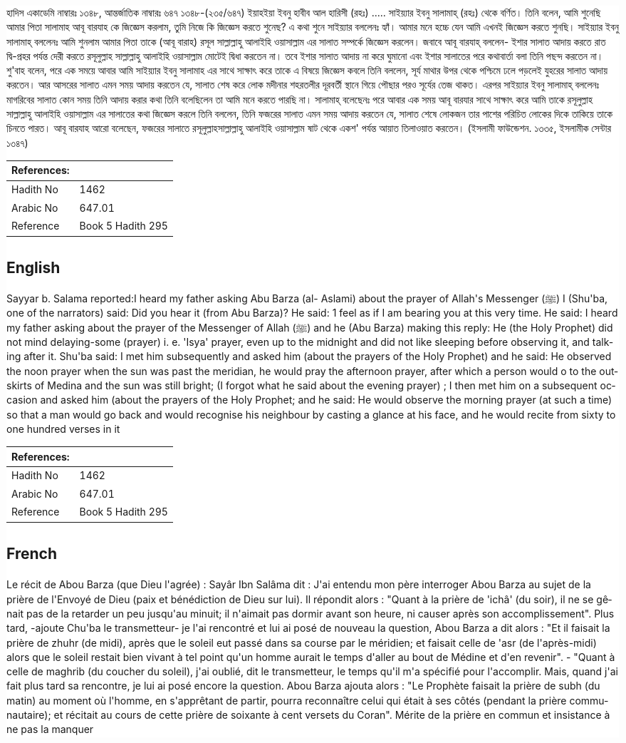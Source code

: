 হাদিস একাডেমি নাম্বারঃ ১৩৪৮, আন্তর্জাতিক নাম্বারঃ ৬৪৭ ১৩৪৮-(২৩৫/৬৪৭) ইয়াহইয়া ইবনু হাবীব আল হারিসী (রহঃ) ..... সাইয়্যার ইবনু সালামাহ্ (রহঃ) থেকে বর্ণিত। তিনি বলেন, আমি শুনেছি আমার পিতা সালামাহ আবূ বারযাহ কে জিজ্ঞেস করলাম, তুমি নিজে কি জিজ্ঞেস করতে শুনেছ? এ কথা শুনে সাইয়্যার বললেনঃ হ্যাঁ। আমার মনে হচ্চে যেন আমি এখনই জিজ্ঞেস করতে শুনছি। সাইয়্যার ইবনু সালামাহ্ বললেনঃ আমি শুনলাম আমার পিতা তাকে (আবূ বারাহ) রসূল সাল্লাল্লাহু আলাইহি ওয়াসাল্লাম এর সালাত সম্পর্কে জিজ্ঞেস করলেন। জবাবে আবূ বারযাহ্ বললেন- ইশার সালাত আদায় করতে রাত দ্বি-প্রহর পর্যন্ত দেরী করতে রসূলুল্লাহ সাল্লাল্লাহু আলাইহি ওয়াসাল্লাম মোটেই দ্বিধা করতেন না। তবে ইশার সালাত আদায় না করে ঘুমানো এবং ইশার সালাতের পরে কথাবার্তা বলা তিনি পছন্দ করতেন না। শু'বাহ বলেন, পরে এক সময়ে আবার আমি সাইয়্যার ইবনু সালামাহ এর সাথে সাক্ষাৎ করে তাকে এ বিষয়ে জিজ্ঞেস কবলে তিনি বললেন, সূর্য মাথার উপর থেকে পশ্চিমে ঢলে পড়লেই যুহরের সালাত আদায় করতেন। আর আসরের সালাত এমন সময় আদায় করতেন যে, সালাত শেষ করে লোক মদীনার শহরতলীর দূরবর্তী স্থানে গিয়ে পৌছার পরও সূর্যের তেজ থাকত। এরপর সাইয়্যার ইবনু সালামাহ্ বললেনঃ মাগরিবের সালাত কোন সময় তিনি আদায় করার কথা তিনি বলেছিলেন তা আমি মনে করতে পারছি না। সালামাহ্ বলেছেনঃ পরে আবার এক সময় আবূ বারযার সাথে সাক্ষাৎ করে আমি তাকে রসূলুল্লাহ সাল্লাল্লাহু আলাইহি ওয়াসাল্লাম এর সালাতের কথা জিজ্ঞেস করলে তিনি বললেন, তিনি ফজরের সালাত এমন সময় আদায় করতেন যে, সালাত শেষে লোকজন তার পাশের পরিচিত লোকের দিকে তাকিয়ে তাকে চিনতে পারত। আবূ বারযাহ আরো বলেছেন, ফজরের সালাতে রসূলুল্লাহসাল্লাল্লাহু আলাইহি ওয়াসাল্লাম ষাট থেকে একশ' পর্যন্ত আয়াত তিলাওয়াত করতেন। (ইসলামী ফাউন্ডেশন. ১৩৩৫, ইসলামীক সেন্টার ১৩৪৭)
</div>
<div style={{backgroundColor:'#f8f9fa',padding:20, marginBottom: 10}}><table> <thead> <tr> <th>References:</th> <th></th> </tr> </thead> <tbody><tr><td>Hadith No</td><td>1462</td></tr><tr><td>Arabic No</td><td>647.01</td></tr><tr><td>Reference</td><td>Book 5 Hadith 295</td></tr></tbody></table></div>

## English


<div dir="ltr" lang="en" style={{fontSize:'larger',backgroundColor:'#f8f9fa',padding:20}}>
Sayyar b. Salama reported:I heard my father asking Abu Barza (al- Aslami) about the prayer of Allah's Messenger (ﷺ) I (Shu'ba, one of the narrators) said: Did you hear it (from Abu Barza)? He said: 1 feel as if I am bearing you at this very time. He said: I heard my father asking about the prayer of the Messenger of Allah (ﷺ) and he (Abu Barza) making this reply: He (the Holy Prophet) did not mind delaying-some (prayer) i. e. 'Isya' prayer, even up to the midnight and did not like sleeping before observing it, and talking after it. Shu'ba said: I met him subsequently and asked him (about the prayers of the Holy Prophet) and he said: He observed the noon prayer when the sun was past the meridian, he would pray the afternoon prayer, after which a person would o to the outskirts of Medina and the sun was still bright; (I forgot what he said about the evening prayer) ; I then met him on a subsequent occasion and asked him (about the prayers of the Holy Prophet; and he said: He would observe the morning prayer (at such a time) so that a man would go back and would recognise his neighbour by casting a glance at his face, and he would recite from sixty to one hundred verses in it
</div>
<div style={{backgroundColor:'#f8f9fa',padding:20, marginBottom: 10}}><table> <thead> <tr> <th>References:</th> <th></th> </tr> </thead> <tbody><tr><td>Hadith No</td><td>1462</td></tr><tr><td>Arabic No</td><td>647.01</td></tr><tr><td>Reference</td><td>Book 5 Hadith 295</td></tr></tbody></table></div>

## French


<div dir="ltr" lang="fr" style={{fontSize:'larger',backgroundColor:'#f8f9fa',padding:20}}>
Le récit de Abou Barza (que Dieu l'agrée) : Sayâr Ibn Salâma dit : J'ai entendu mon père interroger Abou Barza au sujet de la prière de l'Envoyé de Dieu (paix et bénédiction de Dieu sur lui). Il répondit alors : "Quant à la prière de 'ichâ' (du soir), il ne se gênait pas de la retarder un peu jusqu'au minuit; il n'aimait pas dormir avant son heure, ni causer après son accomplissement". Plus tard, -ajoute Chu'ba le transmetteur- je l'ai rencontré et lui ai posé de nouveau la question, Abou Barza a dit alors : "Et il faisait la prière de zhuhr (de midi), après que le soleil eut passé dans sa course par le méridien; et faisait celle de 'asr (de l'après-midi) alors que le soleil restait bien vivant à tel point qu'un homme aurait le temps d'aller au bout de Médine et d'en revenir". - "Quant à celle de maghrib (du coucher du soleil), j'ai oublié, dit le transmetteur, le temps qu'il m'a spécifié pour l'accomplir. Mais, quand j'ai fait plus tard sa rencontre, je lui ai posé encore la question. Abou Barza ajouta alors : "Le Prophète faisait la prière de subh (du matin) au moment où l'homme, en s'apprêtant de partir, pourra reconnaître celui qui était à ses côtés (pendant la prière communautaire); et récitait au cours de cette prière de soixante à cent versets du Coran". Mérite de la prière en commun et insistance à ne pas la manquer
</div>